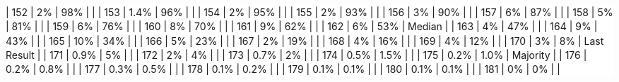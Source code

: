 | 152 | 2% | 98% |  |
| 153 | 1.4% | 96% |  |
| 154 | 2% | 95% |  |
| 155 | 2% | 93% |  |
| 156 | 3% | 90% |  |
| 157 | 6% | 87% |  |
| 158 | 5% | 81% |  |
| 159 | 6% | 76% |  |
| 160 | 8% | 70% |  |
| 161 | 9% | 62% |  |
| 162 | 6% | 53% | Median |
| 163 | 4% | 47% |  |
| 164 | 9% | 43% |  |
| 165 | 10% | 34% |  |
| 166 | 5% | 23% |  |
| 167 | 2% | 19% |  |
| 168 | 4% | 16% |  |
| 169 | 4% | 12% |  |
| 170 | 3% | 8% | Last Result |
| 171 | 0.9% | 5% |  |
| 172 | 2% | 4% |  |
| 173 | 0.7% | 2% |  |
| 174 | 0.5% | 1.5% |  |
| 175 | 0.2% | 1.0% | Majority |
| 176 | 0.2% | 0.8% |  |
| 177 | 0.3% | 0.5% |  |
| 178 | 0.1% | 0.2% |  |
| 179 | 0.1% | 0.1% |  |
| 180 | 0.1% | 0.1% |  |
| 181 | 0% | 0% |  |
